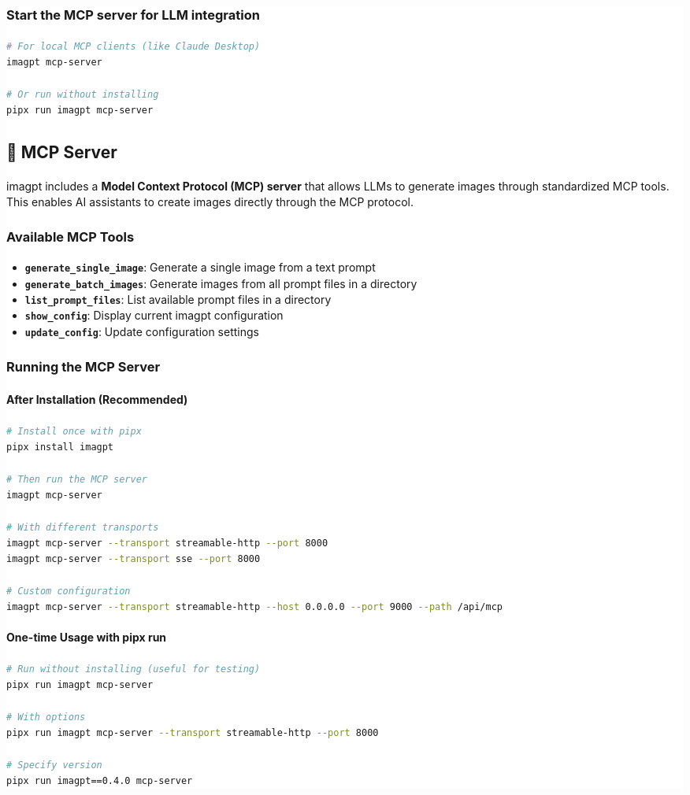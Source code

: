 ### Start the MCP server for LLM integration

```bash
# For local MCP clients (like Claude Desktop)
imagpt mcp-server

# Or run without installing
pipx run imagpt mcp-server
```

## 🤖 MCP Server

imagpt includes a **Model Context Protocol (MCP) server** that allows LLMs to generate images through standardized MCP tools. This enables AI assistants to create images directly through the MCP protocol.

### Available MCP Tools

- **`generate_single_image`**: Generate a single image from a text prompt
- **`generate_batch_images`**: Generate images from all prompt files in a directory  
- **`list_prompt_files`**: List available prompt files in a directory
- **`show_config`**: Display current imagpt configuration
- **`update_config`**: Update configuration settings

### Running the MCP Server

#### After Installation (Recommended)

```bash
# Install once with pipx
pipx install imagpt

# Then run the MCP server
imagpt mcp-server

# With different transports
imagpt mcp-server --transport streamable-http --port 8000
imagpt mcp-server --transport sse --port 8000

# Custom configuration
imagpt mcp-server --transport streamable-http --host 0.0.0.0 --port 9000 --path /api/mcp
```

#### One-time Usage with pipx run

```bash
# Run without installing (useful for testing)
pipx run imagpt mcp-server

# With options
pipx run imagpt mcp-server --transport streamable-http --port 8000

# Specify version
pipx run imagpt==0.4.0 mcp-server
```

